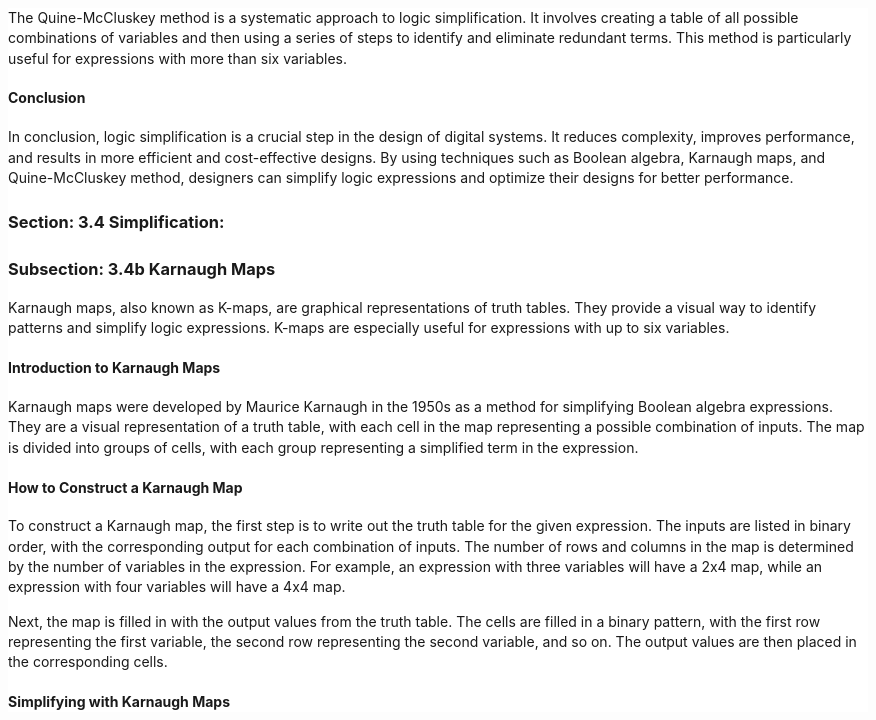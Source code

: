 
The Quine-McCluskey method is a systematic approach to logic simplification. It involves creating a table of all possible combinations of variables and then using a series of steps to identify and eliminate redundant terms. This method is particularly useful for expressions with more than six variables.



#### Conclusion



In conclusion, logic simplification is a crucial step in the design of digital systems. It reduces complexity, improves performance, and results in more efficient and cost-effective designs. By using techniques such as Boolean algebra, Karnaugh maps, and Quine-McCluskey method, designers can simplify logic expressions and optimize their designs for better performance.





### Section: 3.4 Simplification:



### Subsection: 3.4b Karnaugh Maps



Karnaugh maps, also known as K-maps, are graphical representations of truth tables. They provide a visual way to identify patterns and simplify logic expressions. K-maps are especially useful for expressions with up to six variables.



#### Introduction to Karnaugh Maps



Karnaugh maps were developed by Maurice Karnaugh in the 1950s as a method for simplifying Boolean algebra expressions. They are a visual representation of a truth table, with each cell in the map representing a possible combination of inputs. The map is divided into groups of cells, with each group representing a simplified term in the expression.



#### How to Construct a Karnaugh Map



To construct a Karnaugh map, the first step is to write out the truth table for the given expression. The inputs are listed in binary order, with the corresponding output for each combination of inputs. The number of rows and columns in the map is determined by the number of variables in the expression. For example, an expression with three variables will have a 2x4 map, while an expression with four variables will have a 4x4 map.



Next, the map is filled in with the output values from the truth table. The cells are filled in a binary pattern, with the first row representing the first variable, the second row representing the second variable, and so on. The output values are then placed in the corresponding cells.



#### Simplifying with Karnaugh Maps
